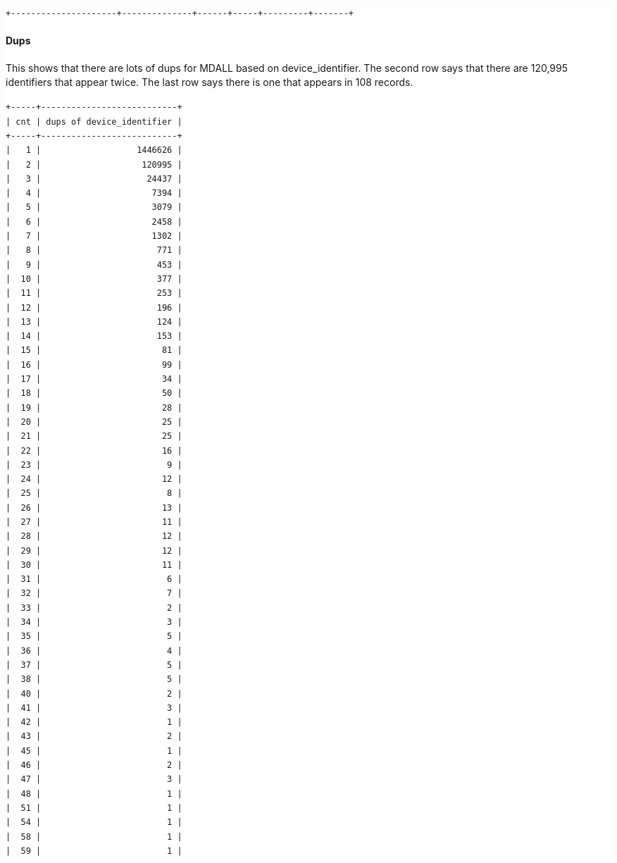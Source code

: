 ```
+---------------------+--------------+------+-----+---------+-------+
```

#### Dups

This shows that there are lots of dups for MDALL based on device_identifier.  The second row
says that there are 120,995 identifiers that appear twice.  The last row says there is one that appears
in 108 records.

```
+-----+---------------------------+
| cnt | dups of device_identifier |
+-----+---------------------------+
|   1 |                   1446626 |
|   2 |                    120995 |
|   3 |                     24437 |
|   4 |                      7394 |
|   5 |                      3079 |
|   6 |                      2458 |
|   7 |                      1302 |
|   8 |                       771 |
|   9 |                       453 |
|  10 |                       377 |
|  11 |                       253 |
|  12 |                       196 |
|  13 |                       124 |
|  14 |                       153 |
|  15 |                        81 |
|  16 |                        99 |
|  17 |                        34 |
|  18 |                        50 |
|  19 |                        28 |
|  20 |                        25 |
|  21 |                        25 |
|  22 |                        16 |
|  23 |                         9 |
|  24 |                        12 |
|  25 |                         8 |
|  26 |                        13 |
|  27 |                        11 |
|  28 |                        12 |
|  29 |                        12 |
|  30 |                        11 |
|  31 |                         6 |
|  32 |                         7 |
|  33 |                         2 |
|  34 |                         3 |
|  35 |                         5 |
|  36 |                         4 |
|  37 |                         5 |
|  38 |                         5 |
|  40 |                         2 |
|  41 |                         3 |
|  42 |                         1 |
|  43 |                         2 |
|  45 |                         1 |
|  46 |                         2 |
|  47 |                         3 |
|  48 |                         1 |
|  51 |                         1 |
|  54 |                         1 |
|  58 |                         1 |
|  59 |                         1 |
```
